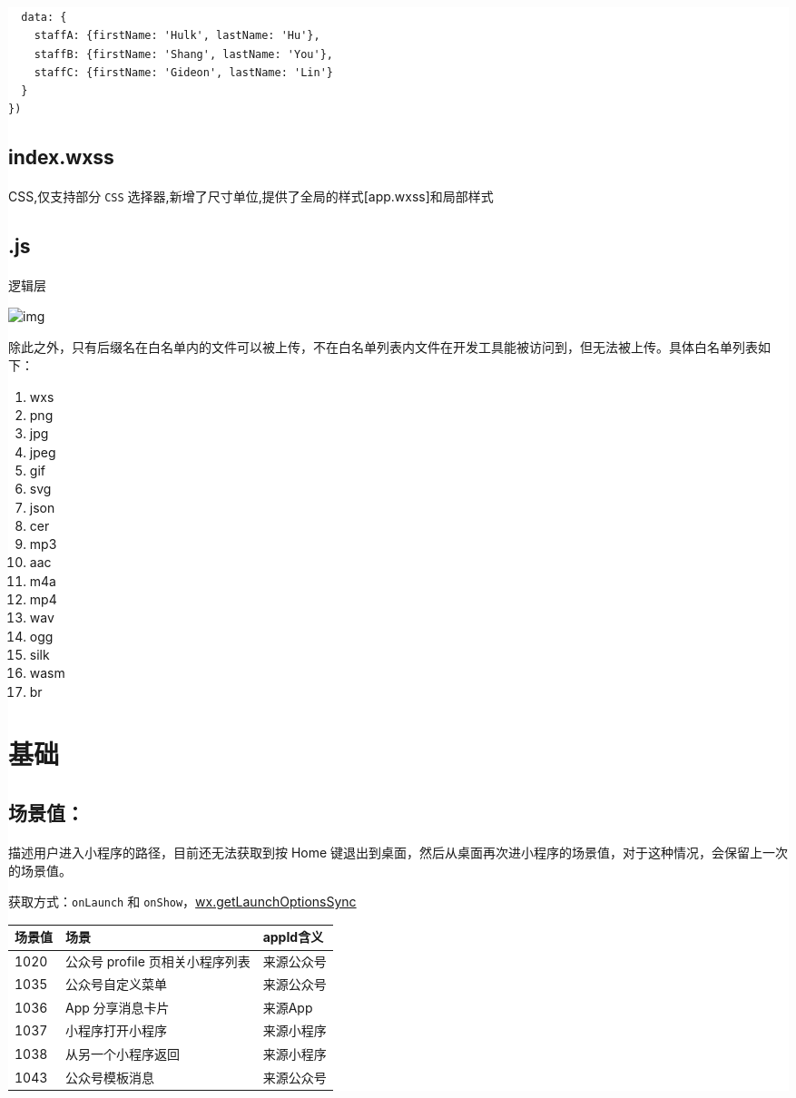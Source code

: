```html
  data: {
    staffA: {firstName: 'Hulk', lastName: 'Hu'},
    staffB: {firstName: 'Shang', lastName: 'You'},
    staffC: {firstName: 'Gideon', lastName: 'Lin'}
  }
})
```

## index.wxss

CSS,仅支持部分 `CSS` 选择器,新增了尺寸单位,提供了全局的样式[app.wxss]和局部样式

## .js

逻辑层

![img](http://rcy276gfy.hd-bkt.clouddn.com/work/4-1.ad156d1c.png)

除此之外，只有后缀名在白名单内的文件可以被上传，不在白名单列表内文件在开发工具能被访问到，但无法被上传。具体白名单列表如下：

1. wxs
2. png
3. jpg
4. jpeg
5. gif
6. svg
7. json
8. cer
9. mp3
10. aac
11. m4a
12. mp4
13. wav
14. ogg
15. silk
16. wasm
17. br

# 基础

## 场景值：

描述用户进入小程序的路径，目前还无法获取到按 Home 键退出到桌面，然后从桌面再次进小程序的场景值，对于这种情况，会保留上一次的场景值。

获取方式：`onLaunch` 和 `onShow`，[wx.getLaunchOptionsSync](https://developers.weixin.qq.com/miniprogram/dev/api/base/app/life-cycle/wx.getLaunchOptionsSync.html)

| 场景值 | 场景                            | appId含义  |
| :----- | :------------------------------ | :--------- |
| 1020   | 公众号 profile 页相关小程序列表 | 来源公众号 |
| 1035   | 公众号自定义菜单                | 来源公众号 |
| 1036   | App 分享消息卡片                | 来源App    |
| 1037   | 小程序打开小程序                | 来源小程序 |
| 1038   | 从另一个小程序返回              | 来源小程序 |
| 1043   | 公众号模板消息                  | 来源公众号 |
